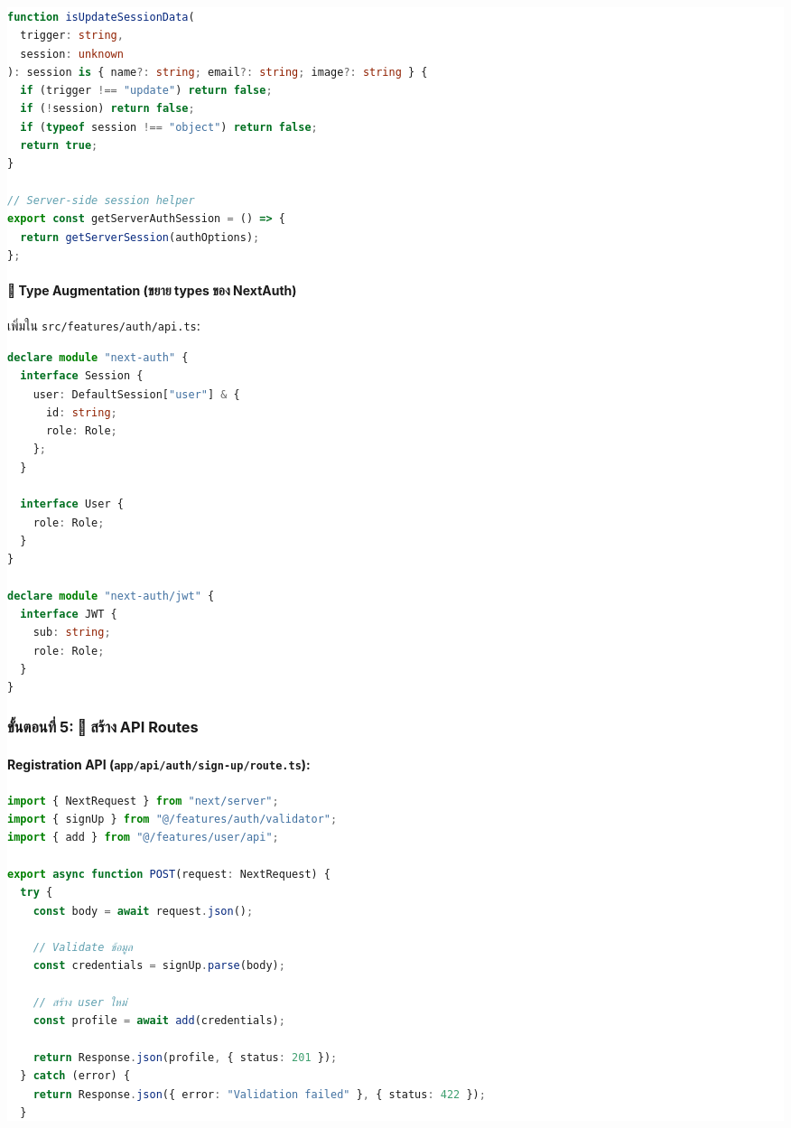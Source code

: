 ```typescript
function isUpdateSessionData(
  trigger: string,
  session: unknown
): session is { name?: string; email?: string; image?: string } {
  if (trigger !== "update") return false;
  if (!session) return false;
  if (typeof session !== "object") return false;
  return true;
}

// Server-side session helper
export const getServerAuthSession = () => {
  return getServerSession(authOptions);
};
```

#### 🔧 Type Augmentation (ขยาย types ของ NextAuth)

เพิ่มใน `src/features/auth/api.ts`:

```typescript
declare module "next-auth" {
  interface Session {
    user: DefaultSession["user"] & {
      id: string;
      role: Role;
    };
  }

  interface User {
    role: Role;
  }
}

declare module "next-auth/jwt" {
  interface JWT {
    sub: string;
    role: Role;
  }
}
```

### ขั้นตอนที่ 5: 🚪 สร้าง API Routes

#### Registration API (`app/api/auth/sign-up/route.ts`):

```typescript
import { NextRequest } from "next/server";
import { signUp } from "@/features/auth/validator";
import { add } from "@/features/user/api";

export async function POST(request: NextRequest) {
  try {
    const body = await request.json();

    // Validate ข้อมูล
    const credentials = signUp.parse(body);

    // สร้าง user ใหม่
    const profile = await add(credentials);

    return Response.json(profile, { status: 201 });
  } catch (error) {
    return Response.json({ error: "Validation failed" }, { status: 422 });
  }
```
